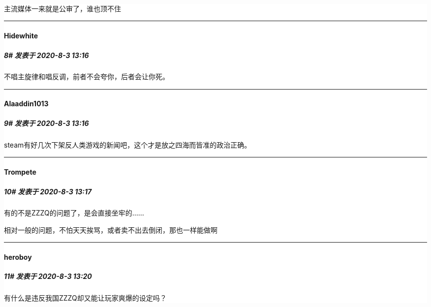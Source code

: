 主流媒体一来就是公审了，谁也顶不住







-----

####  Hidewhite  
##### 8#       发表于 2020-8-3 13:16




不唱主旋律和唱反调，前者不会夸你，后者会让你死。







-----

####  Alaaddin1013  
##### 9#       发表于 2020-8-3 13:16




steam有好几次下架反人类游戏的新闻吧，这个才是放之四海而皆准的政治正确。







-----

####  Trompete  
##### 10#       发表于 2020-8-3 13:17




有的不是ZZZQ的问题了，是会直接坐牢的……


相对一般的问题，不怕天天挨骂，或者卖不出去倒闭，那也一样能做啊







-----

####  heroboy  
##### 11#       发表于 2020-8-3 13:20




有什么是违反我国ZZZQ却又能让玩家爽爆的设定吗？


